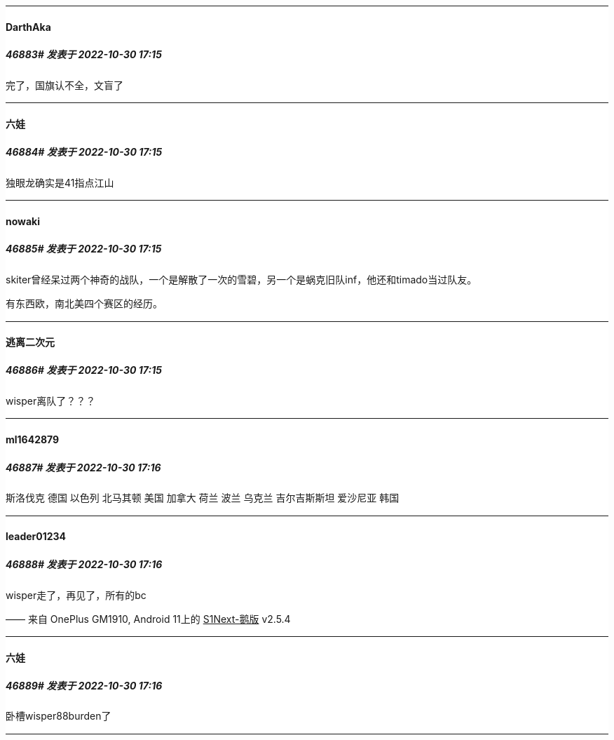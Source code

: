 *****

####  DarthAka  
##### 46883#       发表于 2022-10-30 17:15

完了，国旗认不全，文盲了

*****

####  六娃  
##### 46884#       发表于 2022-10-30 17:15

独眼龙确实是41指点江山

*****

####  nowaki  
##### 46885#       发表于 2022-10-30 17:15

skiter曾经呆过两个神奇的战队，一个是解散了一次的雪碧，另一个是蜗克旧队inf，他还和timado当过队友。

有东西欧，南北美四个赛区的经历。

*****

####  逃离二次元  
##### 46886#       发表于 2022-10-30 17:15

wisper离队了？？？

*****

####  ml1642879  
##### 46887#       发表于 2022-10-30 17:16

斯洛伐克 德国 以色列 北马其顿 美国 加拿大
荷兰 波兰 乌克兰 吉尔吉斯斯坦 爱沙尼亚 韩国

*****

####  leader01234  
##### 46888#       发表于 2022-10-30 17:16

wisper走了，再见了，所有的bc

—— 来自 OnePlus GM1910, Android 11上的 [S1Next-鹅版](https://github.com/ykrank/S1-Next/releases) v2.5.4

*****

####  六娃  
##### 46889#       发表于 2022-10-30 17:16

卧槽wisper88burden了

*****
